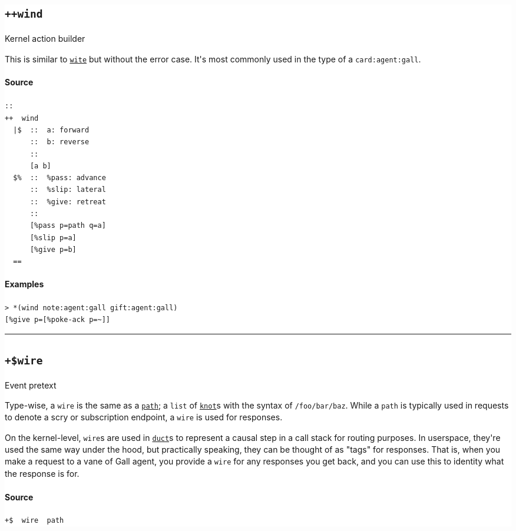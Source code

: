 ## `++wind`

Kernel action builder

This is similar to [`wite`](#wite) but without the error case. It's most
commonly used in the type of a `card:agent:gall`.

#### Source

```hoon
::
++  wind
  |$  ::  a: forward
      ::  b: reverse
      ::
      [a b]
  $%  ::  %pass: advance
      ::  %slip: lateral
      ::  %give: retreat
      ::
      [%pass p=path q=a]
      [%slip p=a]
      [%give p=b]
  ==
```

#### Examples

```
> *(wind note:agent:gall gift:agent:gall)
[%give p=[%poke-ack p=~]]
```

---

## `+$wire`

Event pretext

Type-wise, a `wire` is the same as a [`path`](/reference/hoon/stdlib/2q#path); a
`list` of [`knot`](/reference/hoon/stdlib/2q#knot)s with the syntax of
`/foo/bar/baz`. While a `path` is typically used in requests to denote a scry or
subscription endpoint, a `wire` is used for responses.

On the kernel-level, `wire`s are used in [`duct`](#duct)s to represent a causal
step in a call stack for routing purposes. In userspace, they're used the same
way under the hood, but practically speaking, they can be thought of as "tags"
for responses. That is, when you make a request to a vane of Gall agent, you
provide a `wire` for any responses you get back, and you can use this to
identity what the response is for.

#### Source

```hoon
+$  wire  path
```
